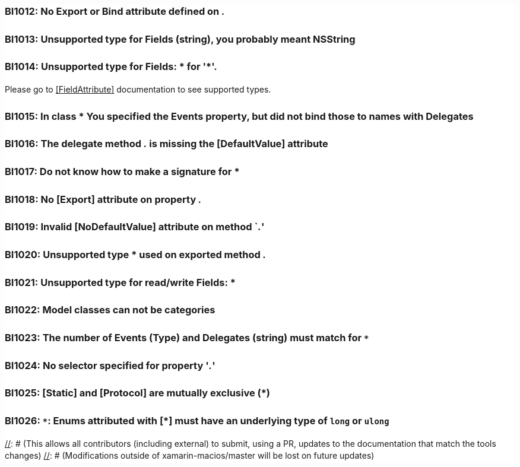 ### <a name='BI1012'/>BI1012: No Export or Bind attribute defined on *.*

### <a name='BI1013'/>BI1013: Unsupported type for Fields (string), you probably meant NSString

### <a name='BI1014'/>BI1014: Unsupported type for Fields: * for '*'.

Please go to [[FieldAttribute]](https://developer.xamarin.com/guides/cross-platform/macios/binding/binding-types-reference/#FieldAttribute) documentation to see supported types.

### <a name='BI1015'/>BI1015: In class * You specified the Events property, but did not bind those to names with Delegates

### <a name='BI1016'/>BI1016: The delegate method *.* is missing the [DefaultValue] attribute

### <a name='BI1017'/>BI1017: Do not know how to make a signature for *

### <a name='BI1018'/>BI1018: No [Export] attribute on property *.*

### <a name='BI1019'/>BI1019: Invalid [NoDefaultValue] attribute on method `*.*'

### <a name='BI1020'/>BI1020: Unsupported type * used on exported method *.*

### <a name='BI1021'/>BI1021: Unsupported type for read/write Fields: *

### <a name='BI1022'/>BI1022: Model classes can not be categories

### <a name='BI1023'/>BI1023: The number of Events (Type) and Delegates (string) must match for `*`

### <a name='BI1024'/>BI1024: No selector specified for property '*.*'

### <a name='BI1025'/>BI1025: [Static] and [Protocol] are mutually exclusive (*)

### <a name='BI1026'/>BI1026: `*`: Enums attributed with [*] must have an underlying type of `long` or `ulong`


[//]: # (The original file resides under https://github.com/xamarin/xamarin-macios/tree/master/docs/website/)
[//]: # (This allows all contributors (including external) to submit, using a PR, updates to the documentation that match the tools changes)
[//]: # (Modifications outside of xamarin-macios/master will be lost on future updates)
